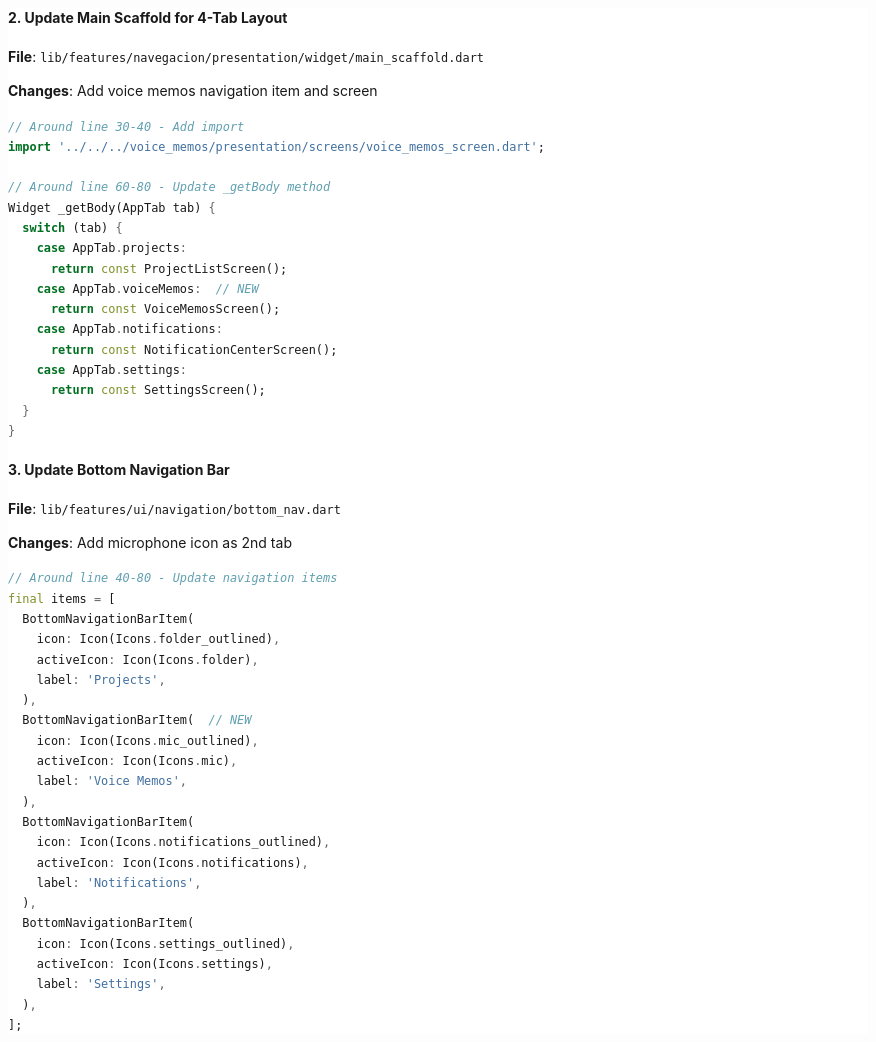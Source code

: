 #### 2. Update Main Scaffold for 4-Tab Layout
**File**: `lib/features/navegacion/presentation/widget/main_scaffold.dart`

**Changes**: Add voice memos navigation item and screen

```dart
// Around line 30-40 - Add import
import '../../../voice_memos/presentation/screens/voice_memos_screen.dart';

// Around line 60-80 - Update _getBody method
Widget _getBody(AppTab tab) {
  switch (tab) {
    case AppTab.projects:
      return const ProjectListScreen();
    case AppTab.voiceMemos:  // NEW
      return const VoiceMemosScreen();
    case AppTab.notifications:
      return const NotificationCenterScreen();
    case AppTab.settings:
      return const SettingsScreen();
  }
}
```

#### 3. Update Bottom Navigation Bar
**File**: `lib/features/ui/navigation/bottom_nav.dart`

**Changes**: Add microphone icon as 2nd tab

```dart
// Around line 40-80 - Update navigation items
final items = [
  BottomNavigationBarItem(
    icon: Icon(Icons.folder_outlined),
    activeIcon: Icon(Icons.folder),
    label: 'Projects',
  ),
  BottomNavigationBarItem(  // NEW
    icon: Icon(Icons.mic_outlined),
    activeIcon: Icon(Icons.mic),
    label: 'Voice Memos',
  ),
  BottomNavigationBarItem(
    icon: Icon(Icons.notifications_outlined),
    activeIcon: Icon(Icons.notifications),
    label: 'Notifications',
  ),
  BottomNavigationBarItem(
    icon: Icon(Icons.settings_outlined),
    activeIcon: Icon(Icons.settings),
    label: 'Settings',
  ),
];
```
